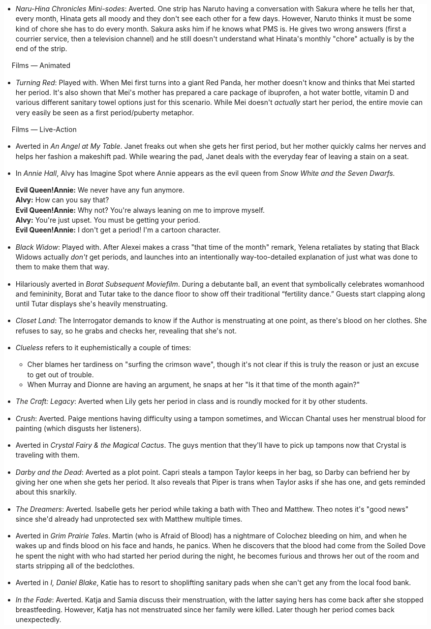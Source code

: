 -   _Naru-Hina Chronicles Mini-sodes_: Averted. One strip has Naruto having a conversation with Sakura where he tells her that, every month, Hinata gets all moody and they don't see each other for a few days. However, Naruto thinks it must be some kind of chore she has to do every month. Sakura asks him if he knows what PMS is. He gives two wrong answers (first a courrier service, then a television channel) and he still doesn't understand what Hinata's monthly "chore" actually is by the end of the strip.

    Films — Animated 

-   _Turning Red_: Played with. When Mei first turns into a giant Red Panda, her mother doesn't know and thinks that Mei started her period. It's also shown that Mei's mother has prepared a care package of ibuprofen, a hot water bottle, vitamin D and various different sanitary towel options just for this scenario. While Mei doesn't _actually_ start her period, the entire movie can very easily be seen as a first period/puberty metaphor.

    Films — Live-Action 

-   Averted in _An Angel at My Table_. Janet freaks out when she gets her first period, but her mother quickly calms her nerves and helps her fashion a makeshift pad. While wearing the pad, Janet deals with the everyday fear of leaving a stain on a seat.
-   In _Annie Hall_, Alvy has Imagine Spot where Annie appears as the evil queen from _Snow White and the Seven Dwarfs._
    
    **Evil Queen!Annie:** We never have any fun anymore.  
    **Alvy:** How can you say that?  
    **Evil Queen!Annie:** Why not? You're always leaning on me to improve myself.  
    **Alvy:** You're just upset. You must be getting your period.  
    **Evil Queen!Annie:** I don't get a period! I'm a cartoon character.
    
-   _Black Widow_: Played with. After Alexei makes a crass "that time of the month" remark, Yelena retaliates by stating that Black Widows actually _don't_ get periods, and launches into an intentionally way-too-detailed explanation of just what was done to them to make them that way.
-   Hilariously averted in _Borat Subsequent Moviefilm_. During a debutante ball, an event that symbolically celebrates womanhood and femininity, Borat and Tutar take to the dance floor to show off their traditional “fertility dance.” Guests start clapping along until Tutar displays she's heavily menstruating.
-   _Closet Land_: The Interrogator demands to know if the Author is menstruating at one point, as there's blood on her clothes. She refuses to say, so he grabs and checks her, revealing that she's not.
-   _Clueless_ refers to it euphemistically a couple of times:
    -   Cher blames her tardiness on "surfing the crimson wave", though it's not clear if this is truly the reason or just an excuse to get out of trouble.
    -   When Murray and Dionne are having an argument, he snaps at her "Is it that time of the month again?"
-   _The Craft: Legacy_: Averted when Lily gets her period in class and is roundly mocked for it by other students.
-   _Crush_: Averted. Paige mentions having difficulty using a tampon sometimes, and Wiccan Chantal uses her menstrual blood for painting (which disgusts her listeners).
-   Averted in _Crystal Fairy & the Magical Cactus_. The guys mention that they'll have to pick up tampons now that Crystal is traveling with them.
-   _Darby and the Dead_: Averted as a plot point. Capri steals a tampon Taylor keeps in her bag, so Darby can befriend her by giving her one when she gets her period. It also reveals that Piper is trans when Taylor asks if she has one, and gets reminded about this snarkily.
-   _The Dreamers_: Averted. Isabelle gets her period while taking a bath with Theo and Matthew. Theo notes it's "good news" since she'd already had unprotected sex with Matthew multiple times.
-   Averted in _Grim Prairie Tales_. Martin (who is Afraid of Blood) has a nightmare of Colochez bleeding on him, and when he wakes up and finds blood on his face and hands, he panics. When he discovers that the blood had come from the Soiled Dove he spent the night with who had started her period during the night, he becomes furious and throws her out of the room and starts stripping all of the bedclothes.
-   Averted in _I, Daniel Blake_, Katie has to resort to shoplifting sanitary pads when she can't get any from the local food bank.
-   _In the Fade_: Averted. Katja and Samia discuss their menstruation, with the latter saying hers has come back after she stopped breastfeeding. However, Katja has not menstruated since her family were killed. Later though her period comes back unexpectedly.